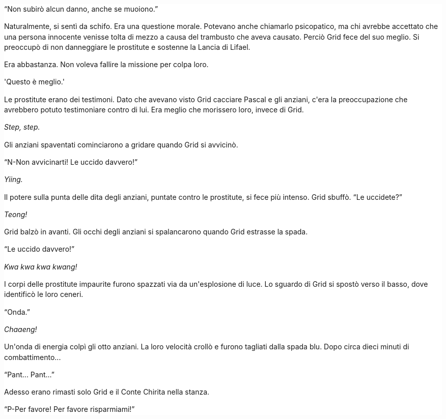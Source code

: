 
“Non subirò alcun danno, anche se muoiono.”


Naturalmente, si sentì da schifo. Era una questione morale. Potevano anche chiamarlo psicopatico, ma chi avrebbe accettato che una persona innocente venisse tolta di mezzo a causa del trambusto che aveva causato. Perciò Grid fece del suo meglio. Si preoccupò di non danneggiare le prostitute e sostenne la Lancia di Lifael.


Era abbastanza. Non voleva fallire la missione per colpa loro.


'Questo è meglio.'


Le prostitute erano dei testimoni. Dato che avevano visto Grid cacciare Pascal e gli anziani, c'era la preoccupazione che avrebbero potuto testimoniare contro di lui. Era meglio che morissero loro, invece di Grid.


<em>Step, step.</em>


Gli anziani spaventati cominciarono a gridare quando Grid si avvicinò.


“N-Non avvicinarti! Le uccido davvero!”


<em>Yiing.</em>


Il potere sulla punta delle dita degli anziani, puntate contro le prostitute, si fece più intenso. Grid sbuffò. “Le uccidete?”


<em>Teong!</em>


Grid balzò in avanti. Gli occhi degli anziani si spalancarono quando Grid estrasse la spada.


“Le uccido davvero!”


<em>Kwa kwa kwa kwang!</em>


I corpi delle prostitute impaurite furono spazzati via da un'esplosione di luce. Lo sguardo di Grid si spostò verso il basso, dove identificò le loro ceneri.


“Onda.”


<em>Chaaeng!</em>


Un'onda di energia colpì gli otto anziani. La loro velocità crollò e furono tagliati dalla spada blu. Dopo circa dieci minuti di combattimento...


“Pant... Pant...”


Adesso erano rimasti solo Grid e il Conte Chirita nella stanza.


“P-Per favore! Per favore risparmiami!”

